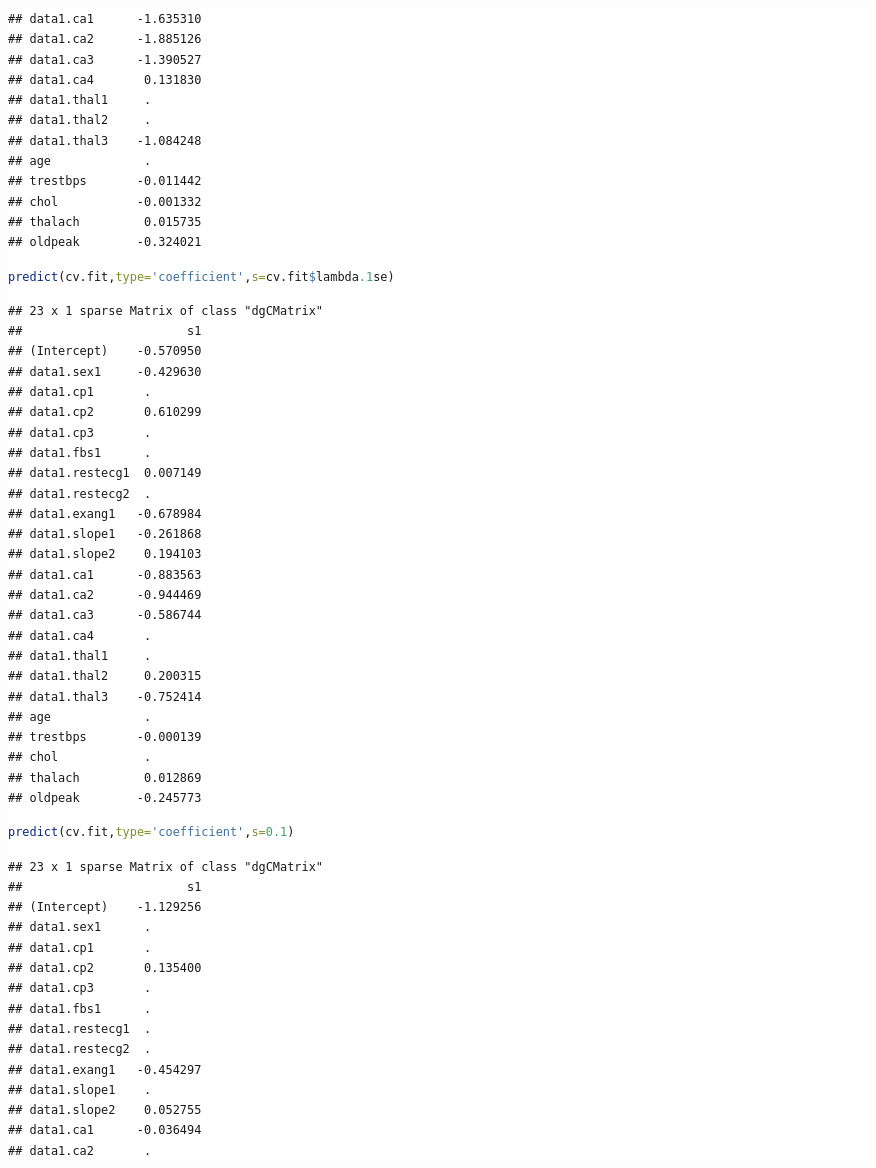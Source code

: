 ```
## data1.ca1      -1.635310
## data1.ca2      -1.885126
## data1.ca3      -1.390527
## data1.ca4       0.131830
## data1.thal1     .       
## data1.thal2     .       
## data1.thal3    -1.084248
## age             .       
## trestbps       -0.011442
## chol           -0.001332
## thalach         0.015735
## oldpeak        -0.324021
```

```r
predict(cv.fit,type='coefficient',s=cv.fit$lambda.1se)
```

```
## 23 x 1 sparse Matrix of class "dgCMatrix"
##                       s1
## (Intercept)    -0.570950
## data1.sex1     -0.429630
## data1.cp1       .       
## data1.cp2       0.610299
## data1.cp3       .       
## data1.fbs1      .       
## data1.restecg1  0.007149
## data1.restecg2  .       
## data1.exang1   -0.678984
## data1.slope1   -0.261868
## data1.slope2    0.194103
## data1.ca1      -0.883563
## data1.ca2      -0.944469
## data1.ca3      -0.586744
## data1.ca4       .       
## data1.thal1     .       
## data1.thal2     0.200315
## data1.thal3    -0.752414
## age             .       
## trestbps       -0.000139
## chol            .       
## thalach         0.012869
## oldpeak        -0.245773
```

```r
predict(cv.fit,type='coefficient',s=0.1)
```

```
## 23 x 1 sparse Matrix of class "dgCMatrix"
##                       s1
## (Intercept)    -1.129256
## data1.sex1      .       
## data1.cp1       .       
## data1.cp2       0.135400
## data1.cp3       .       
## data1.fbs1      .       
## data1.restecg1  .       
## data1.restecg2  .       
## data1.exang1   -0.454297
## data1.slope1    .       
## data1.slope2    0.052755
## data1.ca1      -0.036494
## data1.ca2       .       
```